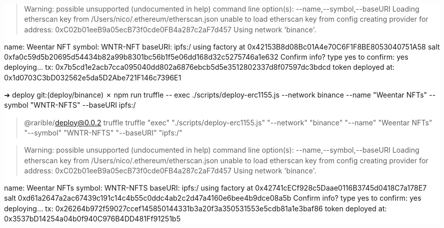 > Warning: possible unsupported (undocumented in help) command line option(s): --name,--symbol,--baseURI
> Loading etherscan key from /Users/nico/.ethereum/etherscan.json
> unable to load etherscan key from config
> creating provider for address: 0xC02b01eeB9a05ecB73f0cde0FB4a287c2aF7d457
> Using network 'binance'.

name: Weentar NFT
symbol: WNTR-NFT
baseURI: ipfs:/
using factory at 0x42153B8d08Bc01A4e70C6F1F8BE8053040751A58
salt 0xfa0c59d5b20695d54434b82a99b8301bc56b1f5e06dd168d32c5275746a1e632
Confirm info? type yes to confirm: yes
deploying...
tx: 0x7b5cd1e2acb7cca095040dd802a6876ebcb5d5e3512802337d8f07597dc3bdcd
token deployed at: 0x1d0703C3bD032562e5da5D2Abe721F146c7396E1

➜ deploy git:(deploy/binance) ✗ npm run truffle -- exec ./scripts/deploy-erc1155.js --network binance --name "Weentar NFTs" --symbol "WNTR-NFTS" --baseURI ipfs:/

> @rarible/deploy@0.0.2 truffle
> truffle "exec" "./scripts/deploy-erc1155.js" "--network" "binance" "--name" "Weentar NFTs" "--symbol" "WNTR-NFTS" "--baseURI" "ipfs:/"

> Warning: possible unsupported (undocumented in help) command line option(s): --name,--symbol,--baseURI
> Loading etherscan key from /Users/nico/.ethereum/etherscan.json
> unable to load etherscan key from config
> creating provider for address: 0xC02b01eeB9a05ecB73f0cde0FB4a287c2aF7d457
> Using network 'binance'.

name: Weentar NFTs
symbol: WNTR-NFTS
baseURI: ipfs:/
using factory at 0x42741cECf928c5Daae0116B3745d0418C7a178E7
salt 0xd61a2647a2ac67439c191c14c4b55c0ddc4ab2c2d47a4160e6bee4b9dce08a5b
Confirm info? type yes to confirm: yes
deploying...
tx: 0x26264b972f59027ccef145850144331b3a20f3a350531553e5cdb81a1e3baf86
token deployed at: 0x3537bD14254a04b0f940C976B4DD481Ff91251b5
